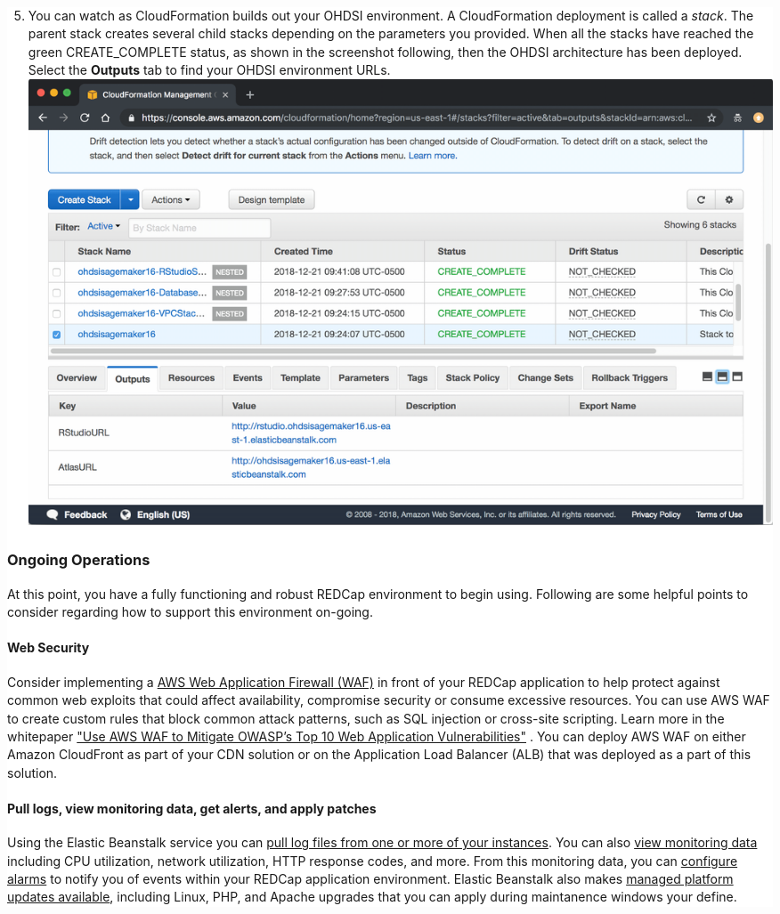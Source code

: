 5. You can watch as CloudFormation builds out your OHDSI environment. A CloudFormation deployment is called a *stack*. The parent stack creates several child stacks depending on the parameters you provided.  When all the stacks have reached the green CREATE_COMPLETE status, as shown in the screenshot following, then the OHDSI architecture has been deployed.  Select the **Outputs** tab to find your OHDSI environment URLs.
![alt-text](https://github.com/JamesSWiggins/ohdsi-cfn/blob/master/images/click_outputs.gif "Clicking OHDSI Urls")


### Ongoing Operations
At this point, you have a fully functioning and robust REDCap environment to begin using.  Following are some helpful points to consider regarding how to support this environment on-going.

#### Web Security
Consider implementing a [AWS Web Application Firewall (WAF)](https://aws.amazon.com/waf/) in front of your REDCap application to help protect against common web exploits that could affect availability, compromise security or consume excessive resources.  You can use AWS WAF to create custom rules that block common attack patterns, such as SQL injection or cross-site scripting.  Learn more in the whitepaper ["Use AWS WAF to Mitigate OWASP’s Top 10 Web Application Vulnerabilities"](https://d0.awsstatic.com/whitepapers/Security/aws-waf-owasp.pdf) .  You can deploy AWS WAF on either Amazon CloudFront as part of your CDN solution or on the Application Load Balancer (ALB) that was deployed as a part of this solution.

#### Pull logs, view monitoring data, get alerts, and apply patches
Using the Elastic Beanstalk service you can [pull log files from one or more of your instances](https://docs.aws.amazon.com/elasticbeanstalk/latest/dg/using-features.logging.html).  You can also [view monitoring data](https://docs.aws.amazon.com/elasticbeanstalk/latest/dg/environments-health.html) including CPU utilization, network utilization, HTTP response codes, and more.  From this monitoring data, you can [configure alarms](https://docs.aws.amazon.com/elasticbeanstalk/latest/dg/using-features.alarms.html) to notify you of events within your REDCap application environment.  Elastic Beanstalk also makes [managed platform updates available](https://docs.aws.amazon.com/elasticbeanstalk/latest/dg/environment-platform-update-managed.html), including Linux, PHP, and Apache upgrades that you can apply during maintanence windows your define.
